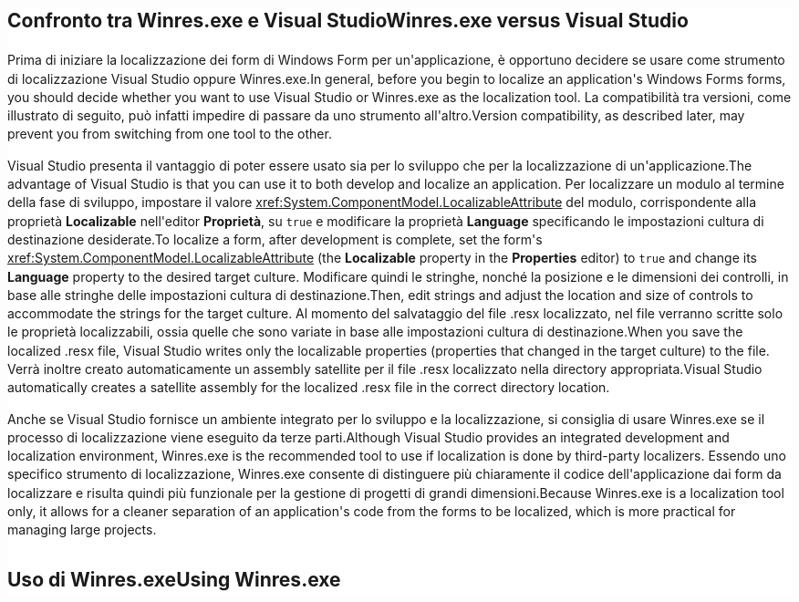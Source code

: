 ## <a name="winresexe-versus-visual-studio"></a><span data-ttu-id="b4e88-141">Confronto tra Winres.exe e Visual Studio</span><span class="sxs-lookup"><span data-stu-id="b4e88-141">Winres.exe versus Visual Studio</span></span>

<span data-ttu-id="b4e88-142">Prima di iniziare la localizzazione dei form di Windows Form per un'applicazione, è opportuno decidere se usare come strumento di localizzazione Visual Studio oppure Winres.exe.</span><span class="sxs-lookup"><span data-stu-id="b4e88-142">In general, before you begin to localize an application's Windows Forms forms, you should decide whether you want to use Visual Studio or Winres.exe as the localization tool.</span></span> <span data-ttu-id="b4e88-143">La compatibilità tra versioni, come illustrato di seguito, può infatti impedire di passare da uno strumento all'altro.</span><span class="sxs-lookup"><span data-stu-id="b4e88-143">Version compatibility, as described later, may prevent you from switching from one tool to the other.</span></span>

<span data-ttu-id="b4e88-144">Visual Studio presenta il vantaggio di poter essere usato sia per lo sviluppo che per la localizzazione di un'applicazione.</span><span class="sxs-lookup"><span data-stu-id="b4e88-144">The advantage of Visual Studio is that you can use it to both develop and localize an application.</span></span> <span data-ttu-id="b4e88-145">Per localizzare un modulo al termine della fase di sviluppo, impostare il valore <xref:System.ComponentModel.LocalizableAttribute> del modulo, corrispondente alla proprietà **Localizable** nell'editor **Proprietà**, su `true` e modificare la proprietà **Language** specificando le impostazioni cultura di destinazione desiderate.</span><span class="sxs-lookup"><span data-stu-id="b4e88-145">To localize a form, after development is complete, set the form's <xref:System.ComponentModel.LocalizableAttribute> (the **Localizable** property in the **Properties** editor) to `true` and change its **Language** property to the desired target culture.</span></span> <span data-ttu-id="b4e88-146">Modificare quindi le stringhe, nonché la posizione e le dimensioni dei controlli, in base alle stringhe delle impostazioni cultura di destinazione.</span><span class="sxs-lookup"><span data-stu-id="b4e88-146">Then, edit strings and adjust the location and size of controls to accommodate the strings for the target culture.</span></span> <span data-ttu-id="b4e88-147">Al momento del salvataggio del file .resx localizzato, nel file verranno scritte solo le proprietà localizzabili, ossia quelle che sono variate in base alle impostazioni cultura di destinazione.</span><span class="sxs-lookup"><span data-stu-id="b4e88-147">When you save the localized .resx file, Visual Studio writes only the localizable properties (properties that changed in the target culture) to the file.</span></span> <span data-ttu-id="b4e88-148">Verrà inoltre creato automaticamente un assembly satellite per il file .resx localizzato nella directory appropriata.</span><span class="sxs-lookup"><span data-stu-id="b4e88-148">Visual Studio automatically creates a satellite assembly for the localized .resx file in the correct directory location.</span></span>

<span data-ttu-id="b4e88-149">Anche se Visual Studio fornisce un ambiente integrato per lo sviluppo e la localizzazione, si consiglia di usare Winres.exe se il processo di localizzazione viene eseguito da terze parti.</span><span class="sxs-lookup"><span data-stu-id="b4e88-149">Although Visual Studio provides an integrated development and localization environment, Winres.exe is the recommended tool to use if localization is done by third-party localizers.</span></span> <span data-ttu-id="b4e88-150">Essendo uno specifico strumento di localizzazione, Winres.exe consente di distinguere più chiaramente il codice dell'applicazione dai form da localizzare e risulta quindi più funzionale per la gestione di progetti di grandi dimensioni.</span><span class="sxs-lookup"><span data-stu-id="b4e88-150">Because Winres.exe is a localization tool only, it allows for a cleaner separation of an application's code from the forms to be localized, which is more practical for managing large projects.</span></span>

## <a name="using-winresexe"></a><span data-ttu-id="b4e88-151">Uso di Winres.exe</span><span class="sxs-lookup"><span data-stu-id="b4e88-151">Using Winres.exe</span></span>
